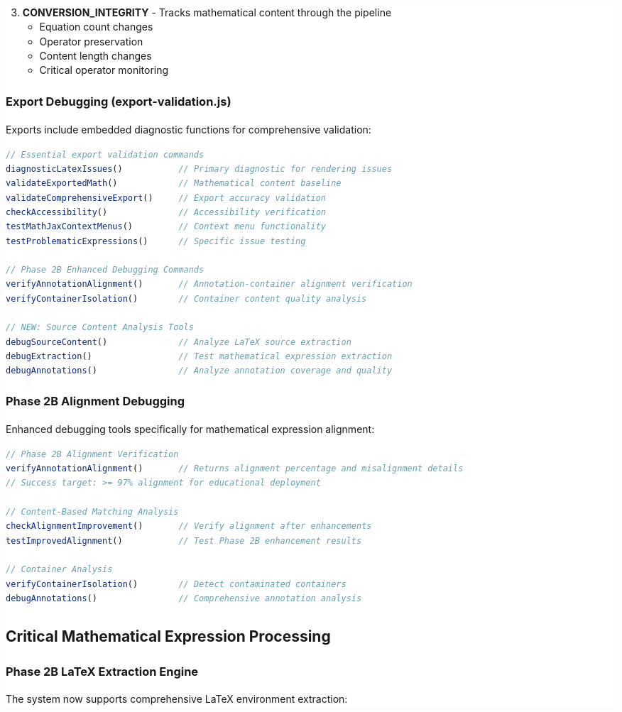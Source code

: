 3. **CONVERSION_INTEGRITY** - Tracks mathematical content through the pipeline
   - Equation count changes
   - Operator preservation
   - Content length changes
   - Critical operator monitoring

### **Export Debugging (export-validation.js)**

Exports include embedded diagnostic functions for comprehensive validation:

```javascript
// Essential export validation commands
diagnosticLatexIssues()           // Primary diagnostic for rendering issues
validateExportedMath()            // Mathematical content baseline
validateComprehensiveExport()     // Export accuracy validation
checkAccessibility()              // Accessibility verification
testMathJaxContextMenus()         // Context menu functionality
testProblematicExpressions()      // Specific issue testing

// Phase 2B Enhanced Debugging Commands
verifyAnnotationAlignment()       // Annotation-container alignment verification
verifyContainerIsolation()        // Container content quality analysis

// NEW: Source Content Analysis Tools
debugSourceContent()              // Analyze LaTeX source extraction
debugExtraction()                 // Test mathematical expression extraction
debugAnnotations()                // Analyze annotation coverage and quality
```

### **Phase 2B Alignment Debugging**

Enhanced debugging tools specifically for mathematical expression alignment:

```javascript
// Phase 2B Alignment Verification
verifyAnnotationAlignment()       // Returns alignment percentage and misalignment details
// Success target: >= 97% alignment for educational deployment

// Content-Based Matching Analysis
checkAlignmentImprovement()       // Verify alignment after enhancements
testImprovedAlignment()           // Test Phase 2B enhancement results

// Container Analysis
verifyContainerIsolation()        // Detect contaminated containers
debugAnnotations()                // Comprehensive annotation analysis
```

## **Critical Mathematical Expression Processing**

### **Phase 2B LaTeX Extraction Engine**

The system now supports comprehensive LaTeX environment extraction:
